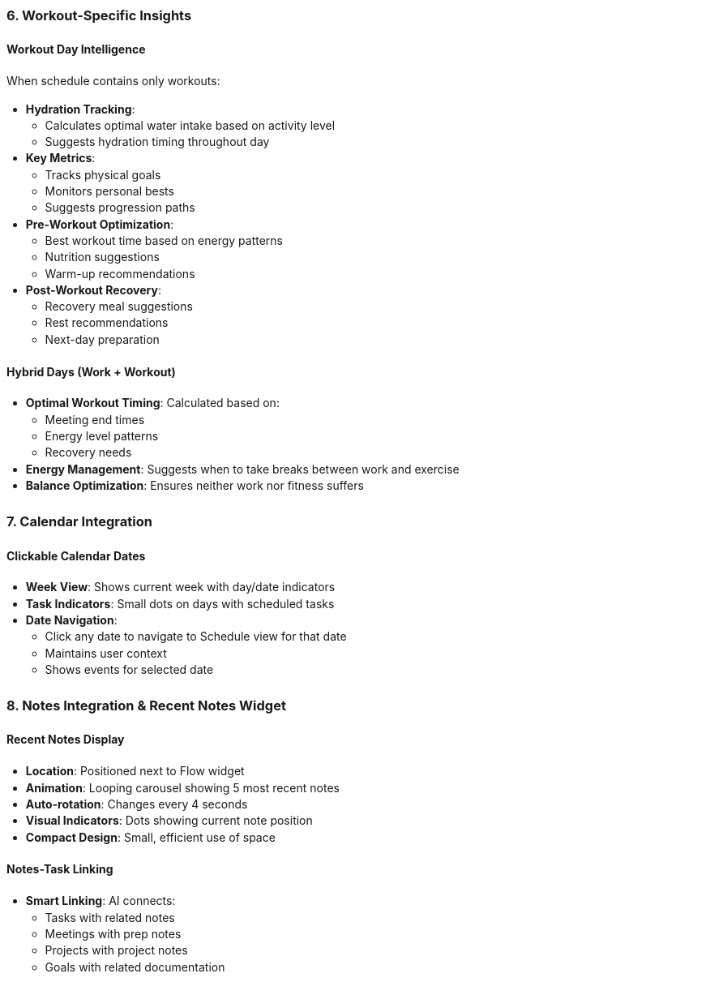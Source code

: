 ### 6. Workout-Specific Insights

#### Workout Day Intelligence
When schedule contains only workouts:
- **Hydration Tracking**: 
  - Calculates optimal water intake based on activity level
  - Suggests hydration timing throughout day
- **Key Metrics**: 
  - Tracks physical goals
  - Monitors personal bests
  - Suggests progression paths
- **Pre-Workout Optimization**:
  - Best workout time based on energy patterns
  - Nutrition suggestions
  - Warm-up recommendations
- **Post-Workout Recovery**:
  - Recovery meal suggestions
  - Rest recommendations
  - Next-day preparation

#### Hybrid Days (Work + Workout)
- **Optimal Workout Timing**: Calculated based on:
  - Meeting end times
  - Energy level patterns
  - Recovery needs
- **Energy Management**: Suggests when to take breaks between work and exercise
- **Balance Optimization**: Ensures neither work nor fitness suffers

### 7. Calendar Integration

#### Clickable Calendar Dates
- **Week View**: Shows current week with day/date indicators
- **Task Indicators**: Small dots on days with scheduled tasks
- **Date Navigation**: 
  - Click any date to navigate to Schedule view for that date
  - Maintains user context
  - Shows events for selected date

### 8. Notes Integration & Recent Notes Widget

#### Recent Notes Display
- **Location**: Positioned next to Flow widget
- **Animation**: Looping carousel showing 5 most recent notes
- **Auto-rotation**: Changes every 4 seconds
- **Visual Indicators**: Dots showing current note position
- **Compact Design**: Small, efficient use of space

#### Notes-Task Linking
- **Smart Linking**: AI connects:
  - Tasks with related notes
  - Meetings with prep notes
  - Projects with project notes
  - Goals with related documentation
